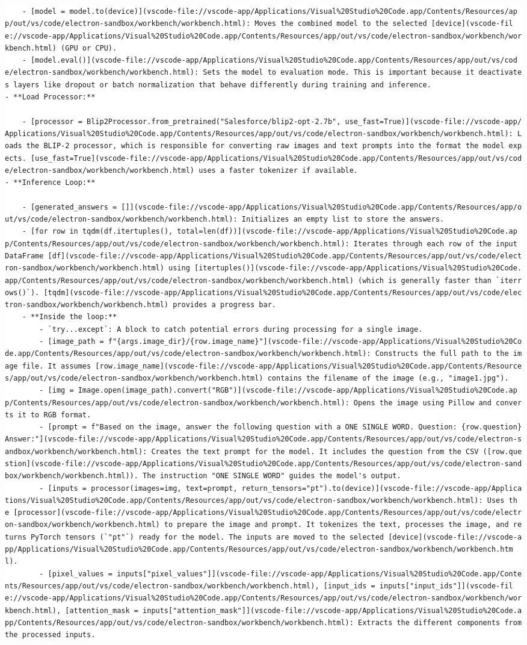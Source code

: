         - [model = model.to(device)](vscode-file://vscode-app/Applications/Visual%20Studio%20Code.app/Contents/Resources/app/out/vs/code/electron-sandbox/workbench/workbench.html): Moves the combined model to the selected [device](vscode-file://vscode-app/Applications/Visual%20Studio%20Code.app/Contents/Resources/app/out/vs/code/electron-sandbox/workbench/workbench.html) (GPU or CPU).
        - [model.eval()](vscode-file://vscode-app/Applications/Visual%20Studio%20Code.app/Contents/Resources/app/out/vs/code/electron-sandbox/workbench/workbench.html): Sets the model to evaluation mode. This is important because it deactivates layers like dropout or batch normalization that behave differently during training and inference.
    - **Load Processor:**
        
        - [processor = Blip2Processor.from_pretrained("Salesforce/blip2-opt-2.7b", use_fast=True)](vscode-file://vscode-app/Applications/Visual%20Studio%20Code.app/Contents/Resources/app/out/vs/code/electron-sandbox/workbench/workbench.html): Loads the BLIP-2 processor, which is responsible for converting raw images and text prompts into the format the model expects. [use_fast=True](vscode-file://vscode-app/Applications/Visual%20Studio%20Code.app/Contents/Resources/app/out/vs/code/electron-sandbox/workbench/workbench.html) uses a faster tokenizer if available.
    - **Inference Loop:**
        
        - [generated_answers = []](vscode-file://vscode-app/Applications/Visual%20Studio%20Code.app/Contents/Resources/app/out/vs/code/electron-sandbox/workbench/workbench.html): Initializes an empty list to store the answers.
        - [for row in tqdm(df.itertuples(), total=len(df))](vscode-file://vscode-app/Applications/Visual%20Studio%20Code.app/Contents/Resources/app/out/vs/code/electron-sandbox/workbench/workbench.html): Iterates through each row of the input DataFrame [df](vscode-file://vscode-app/Applications/Visual%20Studio%20Code.app/Contents/Resources/app/out/vs/code/electron-sandbox/workbench/workbench.html) using [itertuples()](vscode-file://vscode-app/Applications/Visual%20Studio%20Code.app/Contents/Resources/app/out/vs/code/electron-sandbox/workbench/workbench.html) (which is generally faster than `iterrows()`). [tqdm](vscode-file://vscode-app/Applications/Visual%20Studio%20Code.app/Contents/Resources/app/out/vs/code/electron-sandbox/workbench/workbench.html) provides a progress bar.
        - **Inside the loop:**
            - `try...except`: A block to catch potential errors during processing for a single image.
            - [image_path = f"{args.image_dir}/{row.image_name}"](vscode-file://vscode-app/Applications/Visual%20Studio%20Code.app/Contents/Resources/app/out/vs/code/electron-sandbox/workbench/workbench.html): Constructs the full path to the image file. It assumes [row.image_name](vscode-file://vscode-app/Applications/Visual%20Studio%20Code.app/Contents/Resources/app/out/vs/code/electron-sandbox/workbench/workbench.html) contains the filename of the image (e.g., "image1.jpg").
            - [img = Image.open(image_path).convert("RGB")](vscode-file://vscode-app/Applications/Visual%20Studio%20Code.app/Contents/Resources/app/out/vs/code/electron-sandbox/workbench/workbench.html): Opens the image using Pillow and converts it to RGB format.
            - [prompt = f"Based on the image, answer the following question with a ONE SINGLE WORD. Question: {row.question} Answer:"](vscode-file://vscode-app/Applications/Visual%20Studio%20Code.app/Contents/Resources/app/out/vs/code/electron-sandbox/workbench/workbench.html): Creates the text prompt for the model. It includes the question from the CSV ([row.question](vscode-file://vscode-app/Applications/Visual%20Studio%20Code.app/Contents/Resources/app/out/vs/code/electron-sandbox/workbench/workbench.html)). The instruction "ONE SINGLE WORD" guides the model's output.
            - [inputs = processor(images=img, text=prompt, return_tensors="pt").to(device)](vscode-file://vscode-app/Applications/Visual%20Studio%20Code.app/Contents/Resources/app/out/vs/code/electron-sandbox/workbench/workbench.html): Uses the [processor](vscode-file://vscode-app/Applications/Visual%20Studio%20Code.app/Contents/Resources/app/out/vs/code/electron-sandbox/workbench/workbench.html) to prepare the image and prompt. It tokenizes the text, processes the image, and returns PyTorch tensors (`"pt"`) ready for the model. The inputs are moved to the selected [device](vscode-file://vscode-app/Applications/Visual%20Studio%20Code.app/Contents/Resources/app/out/vs/code/electron-sandbox/workbench/workbench.html).
            - [pixel_values = inputs["pixel_values"]](vscode-file://vscode-app/Applications/Visual%20Studio%20Code.app/Contents/Resources/app/out/vs/code/electron-sandbox/workbench/workbench.html), [input_ids = inputs["input_ids"]](vscode-file://vscode-app/Applications/Visual%20Studio%20Code.app/Contents/Resources/app/out/vs/code/electron-sandbox/workbench/workbench.html), [attention_mask = inputs["attention_mask"]](vscode-file://vscode-app/Applications/Visual%20Studio%20Code.app/Contents/Resources/app/out/vs/code/electron-sandbox/workbench/workbench.html): Extracts the different components from the processed inputs.